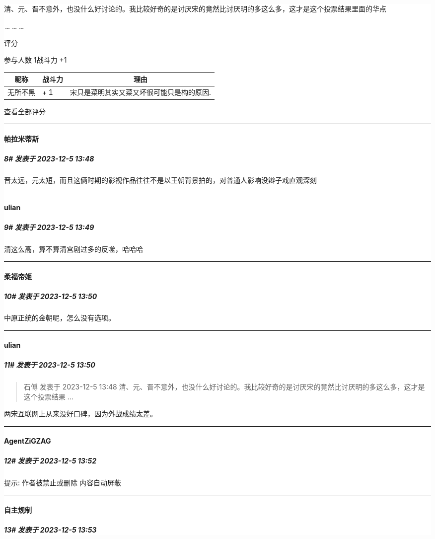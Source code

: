 清、元、晋不意外，也没什么好讨论的。我比较好奇的是讨厌宋的竟然比讨厌明的多这么多，这才是这个投票结果里面的华点

﹍﹍﹍

评分

 参与人数 1战斗力 +1

|昵称|战斗力|理由|
|----|---|---|
| 无所不黑| + 1|宋只是菜明其实又菜又坏很可能只是构的原因.|

查看全部评分

*****

####  帕拉米蒂斯  
##### 8#       发表于 2023-12-5 13:48

晋太远，元太短，而且这俩时期的影视作品往往不是以王朝背景拍的，对普通人影响没辫子戏直观深刻

*****

####  ulian  
##### 9#       发表于 2023-12-5 13:49

清这么高，算不算清宫剧过多的反噬，哈哈哈

*****

####  柔福帝姬  
##### 10#       发表于 2023-12-5 13:50

中原正统的金朝呢，怎么没有选项。

*****

####  ulian  
##### 11#       发表于 2023-12-5 13:50

<blockquote>石傅 发表于 2023-12-5 13:48
清、元、晋不意外，也没什么好讨论的。我比较好奇的是讨厌宋的竟然比讨厌明的多这么多，这才是这个投票结果 ...</blockquote>
两宋互联网上从来没好口碑，因为外战成绩太差。

*****

####  AgentZiGZAG  
##### 12#       发表于 2023-12-5 13:52

提示: 作者被禁止或删除 内容自动屏蔽

*****

####  自主规制  
##### 13#       发表于 2023-12-5 13:53
